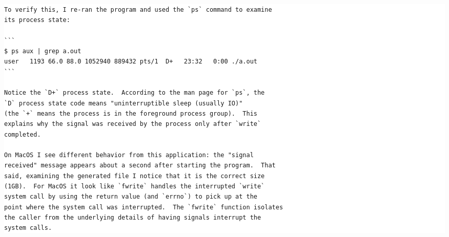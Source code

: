     To verify this, I re-ran the program and used the `ps` command to examine
    its process state:

    ```
    $ ps aux | grep a.out
    user   1193 66.0 88.0 1052940 889432 pts/1  D+   23:32   0:00 ./a.out
    ```

    Notice the `D+` process state.  According to the man page for `ps`, the
    `D` process state code means "uninterruptible sleep (usually IO)"
    (the `+` means the process is in the foreground process group).  This
    explains why the signal was received by the process only after `write`
    completed.

    On MacOS I see different behavior from this application: the "signal
    received" message appears about a second after starting the program.  That
    said, examining the generated file I notice that it is the correct size
    (1GB).  For MacOS it look like `fwrite` handles the interrupted `write`
    system call by using the return value (and `errno`) to pick up at the
    point where the system call was interrupted.  The `fwrite` function isolates
    the caller from the underlying details of having signals interrupt the
    system calls.
